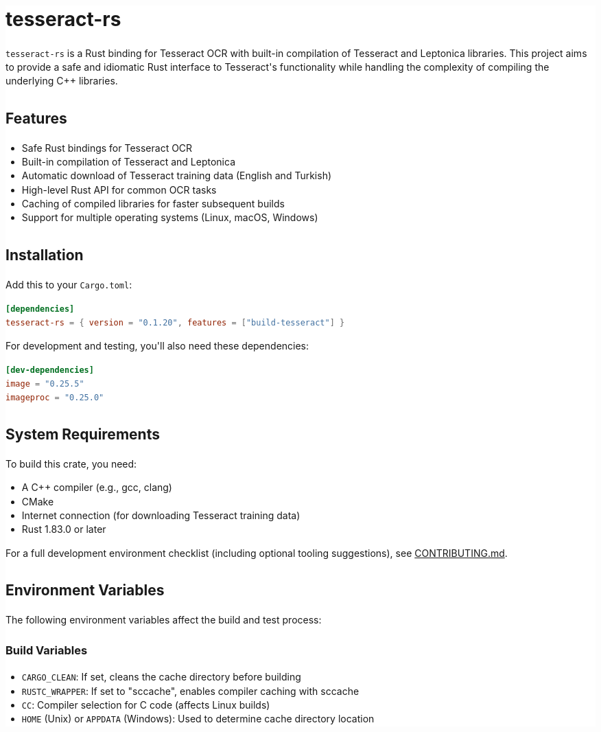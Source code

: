 # tesseract-rs

`tesseract-rs` is a Rust binding for Tesseract OCR with built-in compilation of Tesseract and Leptonica libraries. This project aims to provide a safe and idiomatic Rust interface to Tesseract's functionality while handling the complexity of compiling the underlying C++ libraries.

## Features

- Safe Rust bindings for Tesseract OCR
- Built-in compilation of Tesseract and Leptonica
- Automatic download of Tesseract training data (English and Turkish)
- High-level Rust API for common OCR tasks
- Caching of compiled libraries for faster subsequent builds
- Support for multiple operating systems (Linux, macOS, Windows)

## Installation

Add this to your `Cargo.toml`:

```toml
[dependencies]
tesseract-rs = { version = "0.1.20", features = ["build-tesseract"] }
```

For development and testing, you'll also need these dependencies:

```toml
[dev-dependencies]
image = "0.25.5"
imageproc = "0.25.0"
```

## System Requirements

To build this crate, you need:

- A C++ compiler (e.g., gcc, clang)
- CMake
- Internet connection (for downloading Tesseract training data)
- Rust 1.83.0 or later

For a full development environment checklist (including optional tooling suggestions), see [CONTRIBUTING.md](CONTRIBUTING.md).

## Environment Variables

The following environment variables affect the build and test process:

### Build Variables

- `CARGO_CLEAN`: If set, cleans the cache directory before building
- `RUSTC_WRAPPER`: If set to "sccache", enables compiler caching with sccache
- `CC`: Compiler selection for C code (affects Linux builds)
- `HOME` (Unix) or `APPDATA` (Windows): Used to determine cache directory location
